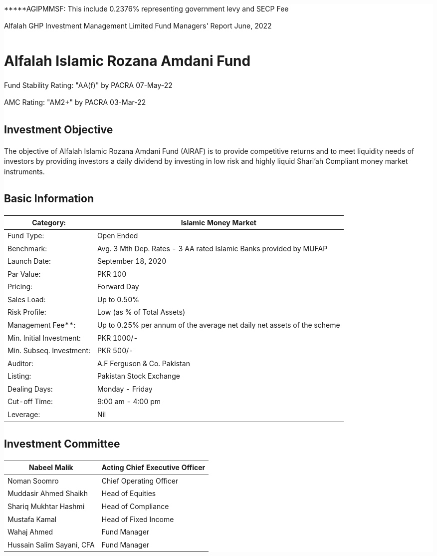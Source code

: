 **\***AGIPMMSF: This include 0.2376% representing government levy and SECP Fee

Alfalah GHP Investment Management Limited Fund Managers' Report June, 2022

# Alfalah Islamic Rozana Amdani Fund

Fund Stability Rating: "AA(f)" by PACRA 07-May-22

AMC Rating: "AM2+" by PACRA 03-Mar-22

## Investment Objective

The objective of Alfalah Islamic Rozana Amdani Fund (AIRAF) is to provide competitive returns and to meet liquidity needs of investors by providing investors a daily dividend by investing in low risk and highly liquid Shari’ah Compliant money market instruments.

## Basic Information

| Category:                | Islamic Money Market                                                    |
| ------------------------ | ----------------------------------------------------------------------- |
| Fund Type:               | Open Ended                                                              |
| Benchmark:               | Avg. 3 Mth Dep. Rates - 3 AA rated Islamic Banks provided by MUFAP      |
| Launch Date:             | September 18, 2020                                                      |
| Par Value:               | PKR 100                                                                 |
| Pricing:                 | Forward Day                                                             |
| Sales Load:              | Up to 0.50%                                                             |
| Risk Profile:            | Low (as % of Total Assets)                                              |
| Management Fee\*\*:      | Up to 0.25% per annum of the average net daily net assets of the scheme |
| Min. Initial Investment: | PKR 1000/-                                                              |
| Min. Subseq. Investment: | PKR 500/-                                                               |
| Auditor:                 | A.F Ferguson & Co. Pakistan                                             |
| Listing:                 | Pakistan Stock Exchange                                                 |
| Dealing Days:            | Monday - Friday                                                         |
| Cut-off Time:            | 9:00 am - 4:00 pm                                                       |
| Leverage:                | Nil                                                                     |

## Investment Committee

| Nabeel Malik              | Acting Chief Executive Officer |
| ------------------------- | ------------------------------ |
| Noman Soomro              | Chief Operating Officer        |
| Muddasir Ahmed Shaikh     | Head of Equities               |
| Shariq Mukhtar Hashmi     | Head of Compliance             |
| Mustafa Kamal             | Head of Fixed Income           |
| Wahaj Ahmed               | Fund Manager                   |
| Hussain Salim Sayani, CFA | Fund Manager                   |
